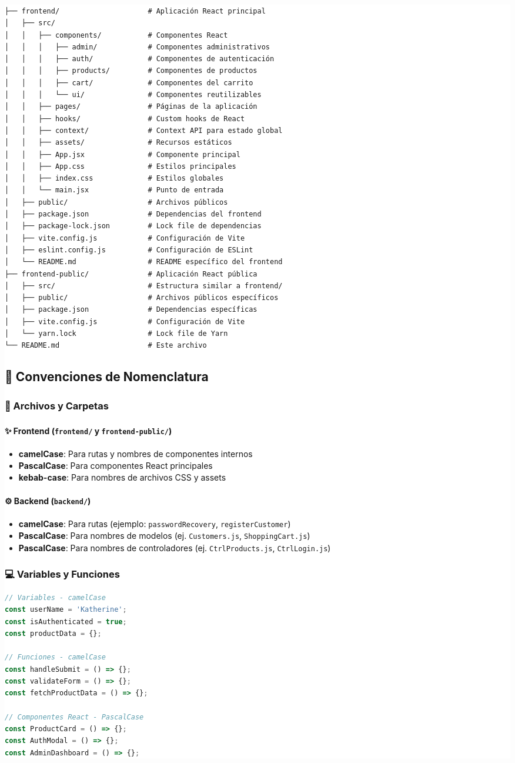 ```
├── frontend/                     # Aplicación React principal
│   ├── src/
│   │   ├── components/           # Componentes React
│   │   │   ├── admin/            # Componentes administrativos
│   │   │   ├── auth/             # Componentes de autenticación
│   │   │   ├── products/         # Componentes de productos
│   │   │   ├── cart/             # Componentes del carrito
│   │   │   └── ui/               # Componentes reutilizables
│   │   ├── pages/                # Páginas de la aplicación
│   │   ├── hooks/                # Custom hooks de React
│   │   ├── context/              # Context API para estado global
│   │   ├── assets/               # Recursos estáticos
│   │   ├── App.jsx               # Componente principal
│   │   ├── App.css               # Estilos principales
│   │   ├── index.css             # Estilos globales
│   │   └── main.jsx              # Punto de entrada
│   ├── public/                   # Archivos públicos
│   ├── package.json              # Dependencias del frontend
│   ├── package-lock.json         # Lock file de dependencias
│   ├── vite.config.js            # Configuración de Vite
│   ├── eslint.config.js          # Configuración de ESLint
│   └── README.md                 # README específico del frontend
├── frontend-public/              # Aplicación React pública
│   ├── src/                      # Estructura similar a frontend/
│   ├── public/                   # Archivos públicos específicos
│   ├── package.json              # Dependencias específicas
│   ├── vite.config.js            # Configuración de Vite
│   └── yarn.lock                 # Lock file de Yarn
└── README.md                     # Este archivo
```

## 🎨 Convenciones de Nomenclatura

### 📁 Archivos y Carpetas

#### ✨ Frontend (`frontend/` y `frontend-public/`)
- **camelCase**: Para rutas y nombres de componentes internos
- **PascalCase**: Para componentes React principales
- **kebab-case**: Para nombres de archivos CSS y assets

#### ⚙️ Backend (`backend/`)
- **camelCase**: Para rutas (ejemplo: `passwordRecovery`, `registerCustomer`)
- **PascalCase**: Para nombres de modelos (ej. `Customers.js`, `ShoppingCart.js`)
- **PascalCase**: Para nombres de controladores (ej. `CtrlProducts.js`, `CtrlLogin.js`)

### 💻 Variables y Funciones
```javascript
// Variables - camelCase
const userName = 'Katherine';
const isAuthenticated = true;
const productData = {};

// Funciones - camelCase
const handleSubmit = () => {};
const validateForm = () => {};
const fetchProductData = () => {};

// Componentes React - PascalCase
const ProductCard = () => {};
const AuthModal = () => {};
const AdminDashboard = () => {};

```